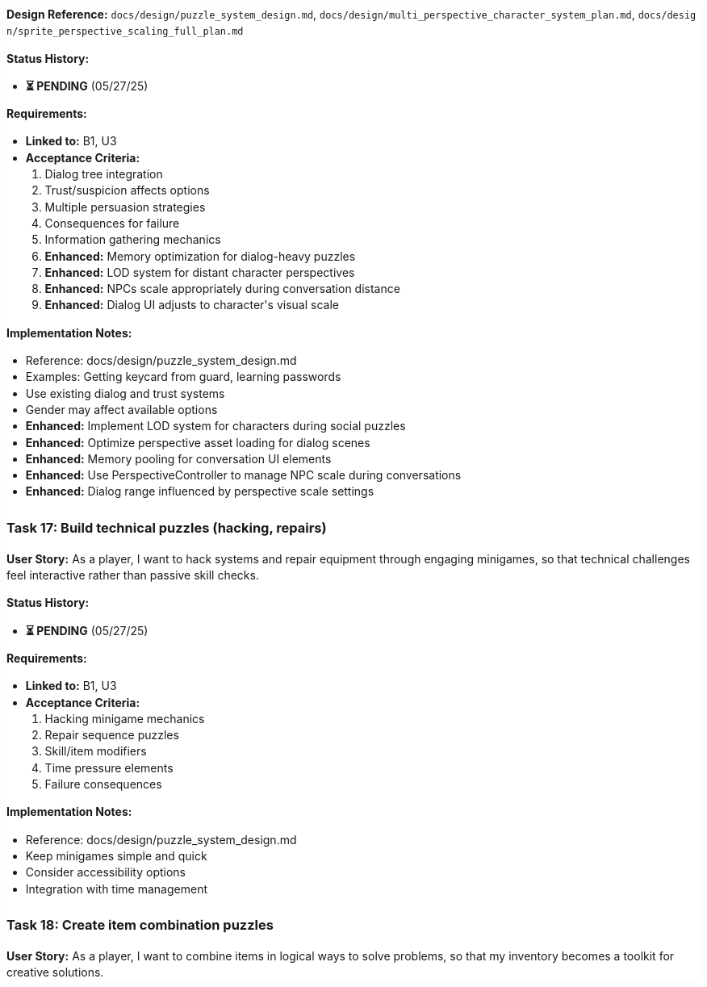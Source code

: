 **Design Reference:** `docs/design/puzzle_system_design.md`, `docs/design/multi_perspective_character_system_plan.md`, `docs/design/sprite_perspective_scaling_full_plan.md`

**Status History:**
- **⏳ PENDING** (05/27/25)

**Requirements:**
- **Linked to:** B1, U3
- **Acceptance Criteria:**
  1. Dialog tree integration
  2. Trust/suspicion affects options
  3. Multiple persuasion strategies
  4. Consequences for failure
  5. Information gathering mechanics
  6. **Enhanced:** Memory optimization for dialog-heavy puzzles
  7. **Enhanced:** LOD system for distant character perspectives
  8. **Enhanced:** NPCs scale appropriately during conversation distance
  9. **Enhanced:** Dialog UI adjusts to character's visual scale

**Implementation Notes:**
- Reference: docs/design/puzzle_system_design.md
- Examples: Getting keycard from guard, learning passwords
- Use existing dialog and trust systems
- Gender may affect available options
- **Enhanced:** Implement LOD system for characters during social puzzles
- **Enhanced:** Optimize perspective asset loading for dialog scenes
- **Enhanced:** Memory pooling for conversation UI elements
- **Enhanced:** Use PerspectiveController to manage NPC scale during conversations
- **Enhanced:** Dialog range influenced by perspective scale settings

### Task 17: Build technical puzzles (hacking, repairs)
**User Story:** As a player, I want to hack systems and repair equipment through engaging minigames, so that technical challenges feel interactive rather than passive skill checks.

**Status History:**
- **⏳ PENDING** (05/27/25)

**Requirements:**
- **Linked to:** B1, U3
- **Acceptance Criteria:**
  1. Hacking minigame mechanics
  2. Repair sequence puzzles
  3. Skill/item modifiers
  4. Time pressure elements
  5. Failure consequences

**Implementation Notes:**
- Reference: docs/design/puzzle_system_design.md
- Keep minigames simple and quick
- Consider accessibility options
- Integration with time management

### Task 18: Create item combination puzzles
**User Story:** As a player, I want to combine items in logical ways to solve problems, so that my inventory becomes a toolkit for creative solutions.
